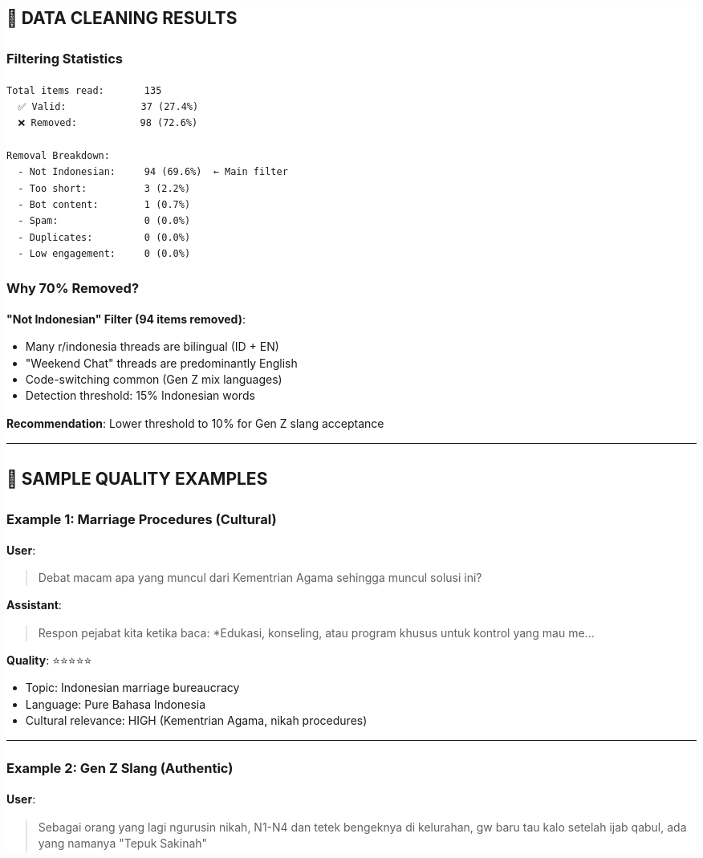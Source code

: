 
## 🧹 DATA CLEANING RESULTS

### Filtering Statistics

```
Total items read:       135
  ✅ Valid:             37 (27.4%)
  ❌ Removed:           98 (72.6%)

Removal Breakdown:
  - Not Indonesian:     94 (69.6%)  ← Main filter
  - Too short:          3 (2.2%)
  - Bot content:        1 (0.7%)
  - Spam:               0 (0.0%)
  - Duplicates:         0 (0.0%)
  - Low engagement:     0 (0.0%)
```

### Why 70% Removed?

**"Not Indonesian" Filter (94 items removed)**:
- Many r/indonesia threads are bilingual (ID + EN)
- "Weekend Chat" threads are predominantly English
- Code-switching common (Gen Z mix languages)
- Detection threshold: 15% Indonesian words

**Recommendation**: Lower threshold to 10% for Gen Z slang acceptance

---

## 📝 SAMPLE QUALITY EXAMPLES

### Example 1: Marriage Procedures (Cultural)

**User**:
> Debat macam apa yang muncul dari Kementrian Agama sehingga muncul solusi ini?

**Assistant**:
> Respon pejabat kita ketika baca: *Edukasi, konseling, atau program khusus untuk kontrol yang mau me...

**Quality**: ⭐⭐⭐⭐⭐
- Topic: Indonesian marriage bureaucracy
- Language: Pure Bahasa Indonesia
- Cultural relevance: HIGH (Kementrian Agama, nikah procedures)

---

### Example 2: Gen Z Slang (Authentic)

**User**:
> Sebagai orang yang lagi ngurusin nikah, N1-N4 dan tetek bengeknya di kelurahan, gw baru tau kalo setelah ijab qabul, ada yang namanya "Tepuk Sakinah"
